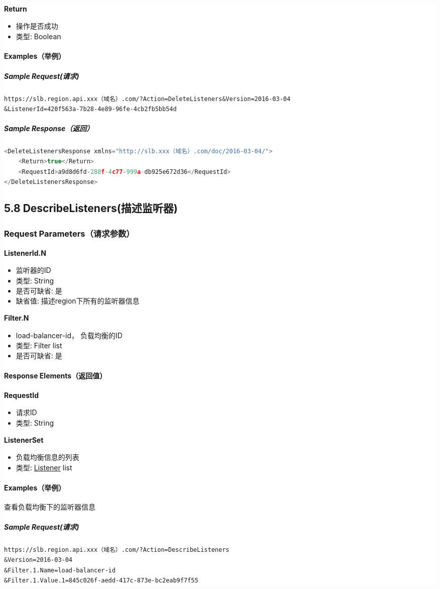 **Return**
- 操作是否成功
- 类型: Boolean

#### Examples（举例）

##### Sample Request(请求)
```
https://slb.region.api.xxx（域名）.com/?Action=DeleteListeners&Version=2016-03-04
&ListenerId=420f563a-7b28-4e89-96fe-4cb2fb5bb54d
```

##### Sample Response（返回）
```javascript
<DeleteListenersResponse xmlns="http://slb.xxx（域名）.com/doc/2016-03-04/">
    <Return>true</Return>
    <RequestId>a9d8d6fd-288f-4c77-999a-db925e672d36</RequestId>
</DeleteListenersResponse>
```

<a id="DescribeListeners"></a>
## 5.8 DescribeListeners(描述监听器)
### Request Parameters（请求参数）

**ListenerId.N**
- 监听器的ID
- 类型: String
- 是否可缺省: 是
- 缺省值: 描述region下所有的监听器信息

**Filter.N**
- load-balancer-id， 负载均衡的ID
- 类型: Filter list
- 是否可缺省: 是

#### Response Elements（返回值）
**RequestId**
- 请求ID
- 类型: String
 
**ListenerSet** 
- 负载均衡信息的列表
- 类型: [Listener](https://docs.xxx（域名）.com/documents/1182) list

#### Examples（举例）
查看负载均衡下的监听器信息
##### Sample Request(请求)
```
https://slb.region.api.xxx（域名）.com/?Action=DescribeListeners
&Version=2016-03-04
&Filter.1.Name=load-balancer-id
&Filter.1.Value.1=845c026f-aedd-417c-873e-bc2eab9f7f55
```
